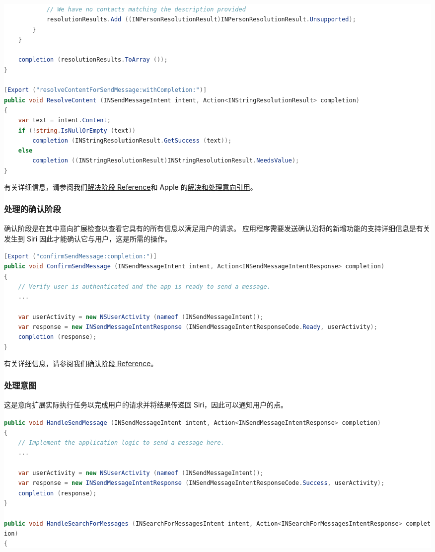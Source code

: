 ```csharp
            // We have no contacts matching the description provided
            resolutionResults.Add ((INPersonResolutionResult)INPersonResolutionResult.Unsupported);
        }
    }

    completion (resolutionResults.ToArray ());
}

[Export ("resolveContentForSendMessage:withCompletion:")]
public void ResolveContent (INSendMessageIntent intent, Action<INStringResolutionResult> completion)
{
    var text = intent.Content;
    if (!string.IsNullOrEmpty (text))
        completion (INStringResolutionResult.GetSuccess (text));
    else
        completion ((INStringResolutionResult)INStringResolutionResult.NeedsValue);
}
```

有关详细信息，请参阅我们[解决阶段 Reference](~/ios/platform/sirikit/understanding-sirikit.md)和 Apple 的[解决和处理意向引用](https://developer.apple.com/library/prerelease/content/documentation/Intents/Conceptual/SiriIntegrationGuide/ResolvingandHandlingIntents.html#//apple_ref/doc/uid/TP40016875-CH5-SW1)。

### <a name="handling-the-confirm-stage"></a>处理的确认阶段

确认阶段是在其中意向扩展检查以查看它具有的所有信息以满足用户的请求。 应用程序需要发送确认沿将的新增功能的支持详细信息是有关发生到 Siri 因此才能确认它与用户，这是所需的操作。

```csharp
[Export ("confirmSendMessage:completion:")]
public void ConfirmSendMessage (INSendMessageIntent intent, Action<INSendMessageIntentResponse> completion)
{
    // Verify user is authenticated and the app is ready to send a message.
    ...

    var userActivity = new NSUserActivity (nameof (INSendMessageIntent));
    var response = new INSendMessageIntentResponse (INSendMessageIntentResponseCode.Ready, userActivity);
    completion (response);
}
```

有关详细信息，请参阅我们[确认阶段 Reference](~/ios/platform/sirikit/understanding-sirikit.md)。

### <a name="processing-the-intent"></a>处理意图

这是意向扩展实际执行任务以完成用户的请求并将结果传递回 Siri，因此可以通知用户的点。


```csharp
public void HandleSendMessage (INSendMessageIntent intent, Action<INSendMessageIntentResponse> completion)
{
    // Implement the application logic to send a message here.
    ...

    var userActivity = new NSUserActivity (nameof (INSendMessageIntent));
    var response = new INSendMessageIntentResponse (INSendMessageIntentResponseCode.Success, userActivity);
    completion (response);
}

public void HandleSearchForMessages (INSearchForMessagesIntent intent, Action<INSearchForMessagesIntentResponse> completion)
{
```